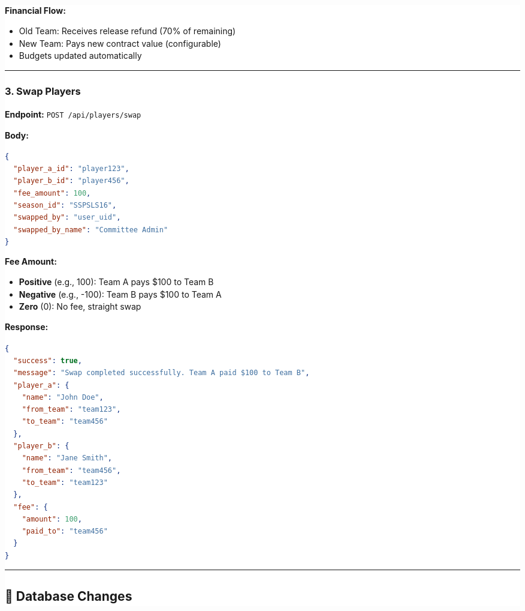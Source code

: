 **Financial Flow:**
- Old Team: Receives release refund (70% of remaining)
- New Team: Pays new contract value (configurable)
- Budgets updated automatically

---

### 3. Swap Players

**Endpoint:** `POST /api/players/swap`

**Body:**
```json
{
  "player_a_id": "player123",
  "player_b_id": "player456",
  "fee_amount": 100,
  "season_id": "SSPSLS16",
  "swapped_by": "user_uid",
  "swapped_by_name": "Committee Admin"
}
```

**Fee Amount:**
- **Positive** (e.g., 100): Team A pays $100 to Team B
- **Negative** (e.g., -100): Team B pays $100 to Team A
- **Zero** (0): No fee, straight swap

**Response:**
```json
{
  "success": true,
  "message": "Swap completed successfully. Team A paid $100 to Team B",
  "player_a": {
    "name": "John Doe",
    "from_team": "team123",
    "to_team": "team456"
  },
  "player_b": {
    "name": "Jane Smith",
    "from_team": "team456",
    "to_team": "team123"
  },
  "fee": {
    "amount": 100,
    "paid_to": "team456"
  }
}
```

---

## 💾 Database Changes
